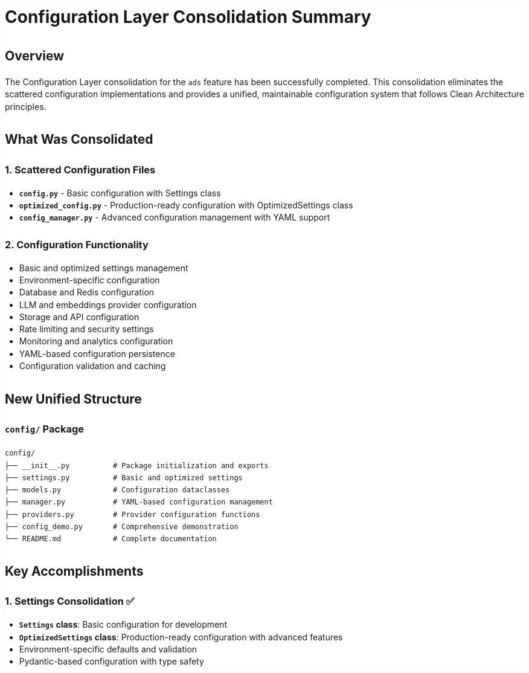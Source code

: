 # Configuration Layer Consolidation Summary

## Overview

The Configuration Layer consolidation for the `ads` feature has been successfully completed. This consolidation eliminates the scattered configuration implementations and provides a unified, maintainable configuration system that follows Clean Architecture principles.

## What Was Consolidated

### 1. **Scattered Configuration Files**
- **`config.py`** - Basic configuration with Settings class
- **`optimized_config.py`** - Production-ready configuration with OptimizedSettings class  
- **`config_manager.py`** - Advanced configuration management with YAML support

### 2. **Configuration Functionality**
- Basic and optimized settings management
- Environment-specific configuration
- Database and Redis configuration
- LLM and embeddings provider configuration
- Storage and API configuration
- Rate limiting and security settings
- Monitoring and analytics configuration
- YAML-based configuration persistence
- Configuration validation and caching

## New Unified Structure

### **`config/` Package**
```
config/
├── __init__.py          # Package initialization and exports
├── settings.py          # Basic and optimized settings
├── models.py            # Configuration dataclasses
├── manager.py           # YAML-based configuration management
├── providers.py         # Provider configuration functions
├── config_demo.py       # Comprehensive demonstration
└── README.md            # Complete documentation
```

## Key Accomplishments

### 1. **Settings Consolidation** ✅
- **`Settings` class**: Basic configuration for development
- **`OptimizedSettings` class**: Production-ready configuration with advanced features
- Environment-specific defaults and validation
- Pydantic-based configuration with type safety
